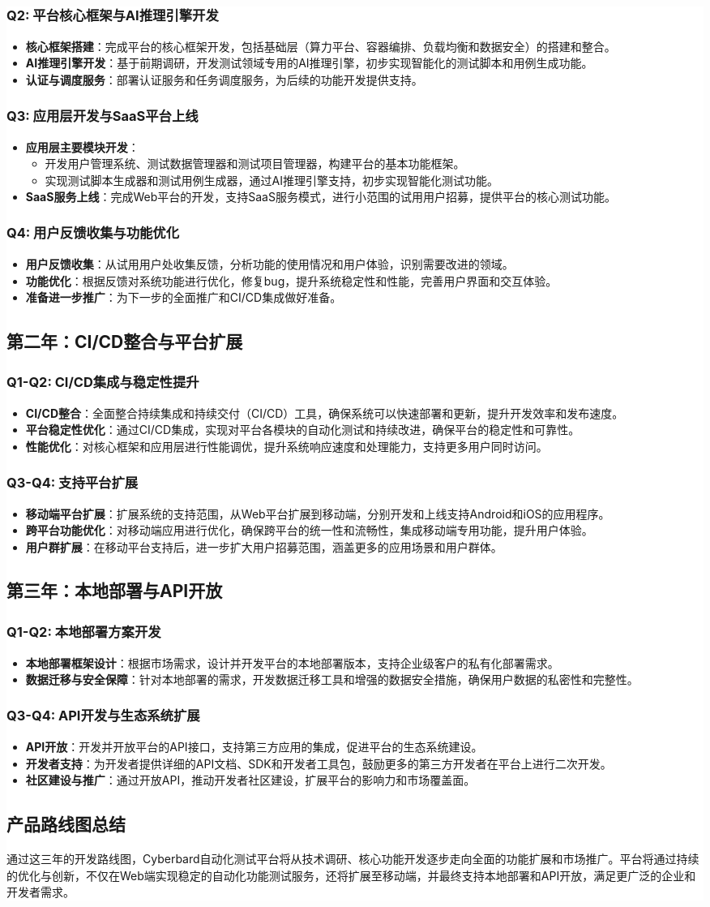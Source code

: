 ### Q2: 平台核心框架与AI推理引擎开发

- **核心框架搭建**：完成平台的核心框架开发，包括基础层（算力平台、容器编排、负载均衡和数据安全）的搭建和整合。
- **AI推理引擎开发**：基于前期调研，开发测试领域专用的AI推理引擎，初步实现智能化的测试脚本和用例生成功能。
- **认证与调度服务**：部署认证服务和任务调度服务，为后续的功能开发提供支持。

### Q3: 应用层开发与SaaS平台上线

- **应用层主要模块开发**：
  - 开发用户管理系统、测试数据管理器和测试项目管理器，构建平台的基本功能框架。
  - 实现测试脚本生成器和测试用例生成器，通过AI推理引擎支持，初步实现智能化测试功能。
- **SaaS服务上线**：完成Web平台的开发，支持SaaS服务模式，进行小范围的试用用户招募，提供平台的核心测试功能。

### Q4: 用户反馈收集与功能优化

- **用户反馈收集**：从试用用户处收集反馈，分析功能的使用情况和用户体验，识别需要改进的领域。
- **功能优化**：根据反馈对系统功能进行优化，修复bug，提升系统稳定性和性能，完善用户界面和交互体验。
- **准备进一步推广**：为下一步的全面推广和CI/CD集成做好准备。

## 第二年：CI/CD整合与平台扩展

### Q1-Q2: CI/CD集成与稳定性提升

- **CI/CD整合**：全面整合持续集成和持续交付（CI/CD）工具，确保系统可以快速部署和更新，提升开发效率和发布速度。
- **平台稳定性优化**：通过CI/CD集成，实现对平台各模块的自动化测试和持续改进，确保平台的稳定性和可靠性。
- **性能优化**：对核心框架和应用层进行性能调优，提升系统响应速度和处理能力，支持更多用户同时访问。

### Q3-Q4: 支持平台扩展

- **移动端平台扩展**：扩展系统的支持范围，从Web平台扩展到移动端，分别开发和上线支持Android和iOS的应用程序。
- **跨平台功能优化**：对移动端应用进行优化，确保跨平台的统一性和流畅性，集成移动端专用功能，提升用户体验。
- **用户群扩展**：在移动平台支持后，进一步扩大用户招募范围，涵盖更多的应用场景和用户群体。

## 第三年：本地部署与API开放

### Q1-Q2: 本地部署方案开发

- **本地部署框架设计**：根据市场需求，设计并开发平台的本地部署版本，支持企业级客户的私有化部署需求。
- **数据迁移与安全保障**：针对本地部署的需求，开发数据迁移工具和增强的数据安全措施，确保用户数据的私密性和完整性。

### Q3-Q4: API开发与生态系统扩展

- **API开放**：开发并开放平台的API接口，支持第三方应用的集成，促进平台的生态系统建设。
- **开发者支持**：为开发者提供详细的API文档、SDK和开发者工具包，鼓励更多的第三方开发者在平台上进行二次开发。
- **社区建设与推广**：通过开放API，推动开发者社区建设，扩展平台的影响力和市场覆盖面。

## 产品路线图总结

通过这三年的开发路线图，Cyberbard自动化测试平台将从技术调研、核心功能开发逐步走向全面的功能扩展和市场推广。平台将通过持续的优化与创新，不仅在Web端实现稳定的自动化功能测试服务，还将扩展至移动端，并最终支持本地部署和API开放，满足更广泛的企业和开发者需求。
